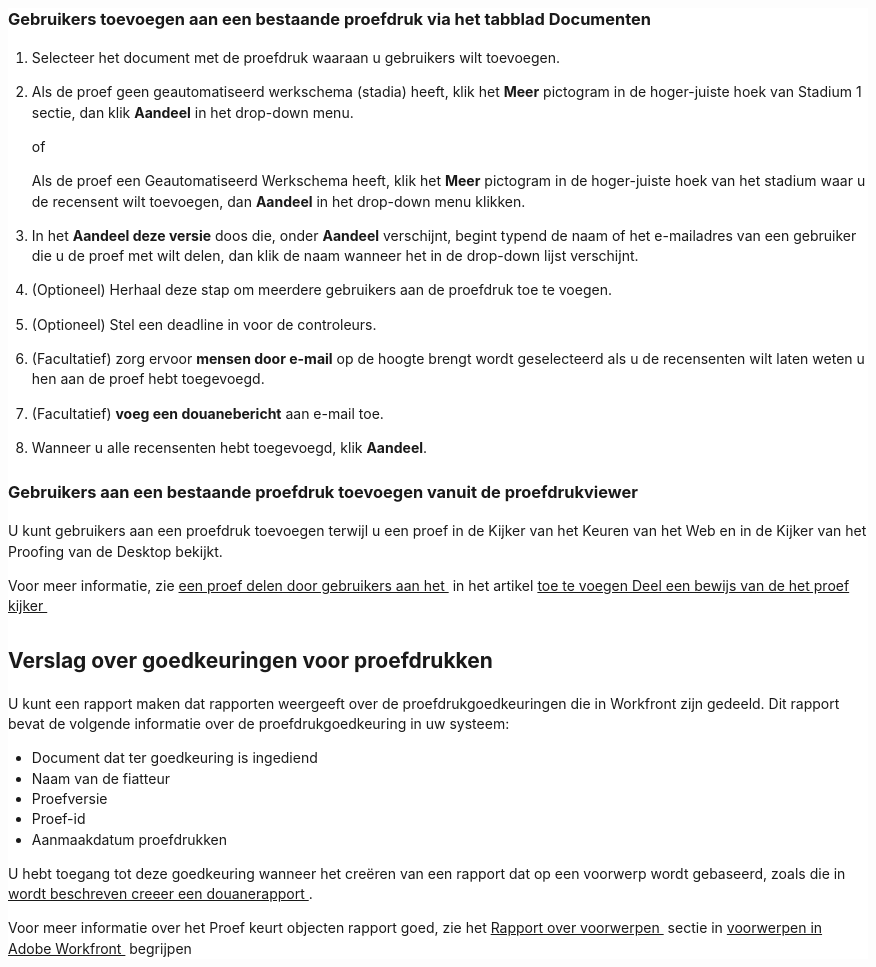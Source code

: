 ### Gebruikers toevoegen aan een bestaande proefdruk via het tabblad Documenten

1. Selecteer het document met de proefdruk waaraan u gebruikers wilt toevoegen.
1. Als de proef geen geautomatiseerd werkschema (stadia) heeft, klik het **Meer** pictogram in de hoger-juiste hoek van Stadium 1 sectie, dan klik **Aandeel** in het drop-down menu.

   of

   Als de proef een Geautomatiseerd Werkschema heeft, klik het **Meer** pictogram in de hoger-juiste hoek van het stadium waar u de recensent wilt toevoegen, dan **Aandeel** in het drop-down menu klikken.

1. In het **Aandeel deze versie** doos die, onder **Aandeel** verschijnt, begint typend de naam of het e-mailadres van een gebruiker die u de proef met wilt delen, dan klik de naam wanneer het in de drop-down lijst verschijnt.

1. (Optioneel) Herhaal deze stap om meerdere gebruikers aan de proefdruk toe te voegen.
1. (Optioneel) Stel een deadline in voor de controleurs.
1. (Facultatief) zorg ervoor **mensen door e-mail** op de hoogte brengt wordt geselecteerd als u de recensenten wilt laten weten u hen aan de proef hebt toegevoegd.
1. (Facultatief) **voeg een douanebericht** aan e-mail toe.
1. Wanneer u alle recensenten hebt toegevoegd, klik **Aandeel**.

### Gebruikers aan een bestaande proefdruk toevoegen vanuit de proefdrukviewer

U kunt gebruikers aan een proefdruk toevoegen terwijl u een proef in de Kijker van het Keuren van het Web en in de Kijker van het Proofing van de Desktop bekijkt.

Voor meer informatie, zie [&#x200B; een proef delen door gebruikers aan het &#x200B;](../../../review-and-approve-work/proofing/reviewing-proofs-within-workfront/review-a-proof/share-a-proof-in-proofing-viewer.md#sharing-with-individual-users) in het artikel [&#x200B; toe te voegen Deel een bewijs van de het proef kijker &#x200B;](../../../review-and-approve-work/proofing/reviewing-proofs-within-workfront/review-a-proof/share-a-proof-in-proofing-viewer.md)

## Verslag over goedkeuringen voor proefdrukken

U kunt een rapport maken dat rapporten weergeeft over de proefdrukgoedkeuringen die in Workfront zijn gedeeld. Dit rapport bevat de volgende informatie over de proefdrukgoedkeuring in uw systeem:

* Document dat ter goedkeuring is ingediend
* Naam van de fiatteur
* Proefversie
* Proef-id
* Aanmaakdatum proefdrukken

U hebt toegang tot deze goedkeuring wanneer het creëren van een rapport dat op een voorwerp wordt gebaseerd, zoals die in [&#x200B; wordt beschreven creeer een douanerapport &#x200B;](../../../reports-and-dashboards/reports/creating-and-managing-reports/create-custom-report.md).

Voor meer informatie over het Proef keurt objecten rapport goed, zie het [&#x200B; Rapport over voorwerpen &#x200B;](../../../workfront-basics/navigate-workfront/workfront-navigation/understand-objects.md#reporting-on-objects) sectie in [&#x200B; voorwerpen in Adobe Workfront &#x200B;](../../../workfront-basics/navigate-workfront/workfront-navigation/understand-objects.md) begrijpen
